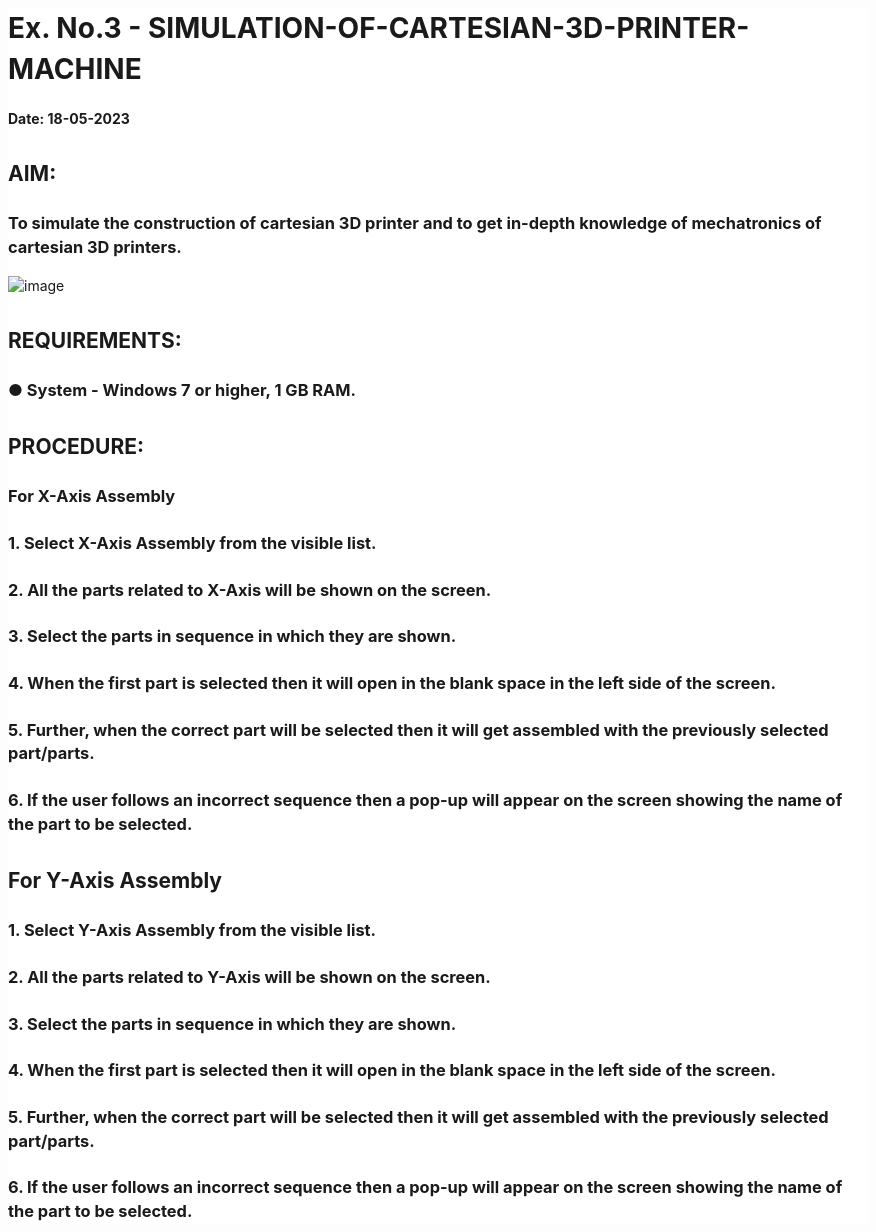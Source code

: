 # Ex. No.3 - SIMULATION-OF-CARTESIAN-3D-PRINTER-MACHINE
#### Date: 18-05-2023
## AIM:
### To simulate the construction of cartesian 3D printer and to get in-depth knowledge of mechatronics of cartesian 3D printers.

![image](https://github.com/Sellakumar1987/Ex.-No.-3---SIMULATION-OF-CARTESIAN-3D-PRINTER-MACHINE/assets/113594316/69572917-1257-45d7-bf57-ff48a6e5a711)

## REQUIREMENTS:
### ●	System - Windows 7 or higher, 1 GB RAM.

## PROCEDURE:
### For X-Axis Assembly
###   1.	Select X-Axis Assembly from the visible list.
###   2.	All the parts related to X-Axis will be shown on the screen.
###   3.	Select the parts in sequence in which they are shown.
###   4.	When the first part is selected then it will open in the blank space in the left side of the screen.
###   5.	Further, when the correct part will be selected then it will get assembled with the previously selected part/parts.
###   6.	If the user follows an incorrect sequence then a pop-up will appear on the screen showing the name of the part to be selected.

## For Y-Axis Assembly
###   1.	Select Y-Axis Assembly from the visible list.
###   2.	All the parts related to Y-Axis will be shown on the screen.
###   3.	Select the parts in sequence in which they are shown.
###   4.	When the first part is selected then it will open in the blank space in the left side of the screen.
###   5.	Further, when the correct part will be selected then it will get assembled with the previously selected part/parts.
###   6.	If the user follows an incorrect sequence then a pop-up will appear on the screen showing the name of the part to be selected.
